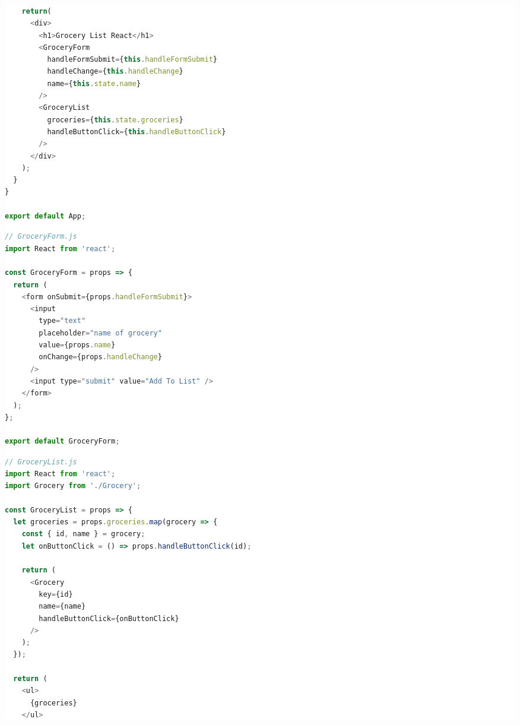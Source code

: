 ```javascript
    return(
      <div>
        <h1>Grocery List React</h1>
        <GroceryForm
          handleFormSubmit={this.handleFormSubmit}
          handleChange={this.handleChange}
          name={this.state.name}
        />
        <GroceryList
          groceries={this.state.groceries}
          handleButtonClick={this.handleButtonClick}
        />
      </div>
    );
  }
}

export default App;
```

```javascript
// GroceryForm.js
import React from 'react';

const GroceryForm = props => {
  return (
    <form onSubmit={props.handleFormSubmit}>
      <input
        type="text"
        placeholder="name of grocery"
        value={props.name}
        onChange={props.handleChange}
      />
      <input type="submit" value="Add To List" />
    </form>
  );
};

export default GroceryForm;
```

```javascript
// GroceryList.js
import React from 'react';
import Grocery from './Grocery';

const GroceryList = props => {
  let groceries = props.groceries.map(grocery => {
    const { id, name } = grocery;
    let onButtonClick = () => props.handleButtonClick(id);

    return (
      <Grocery
        key={id}
        name={name}
        handleButtonClick={onButtonClick}
      />
    );
  });

  return (
    <ul>
      {groceries}
    </ul>
```